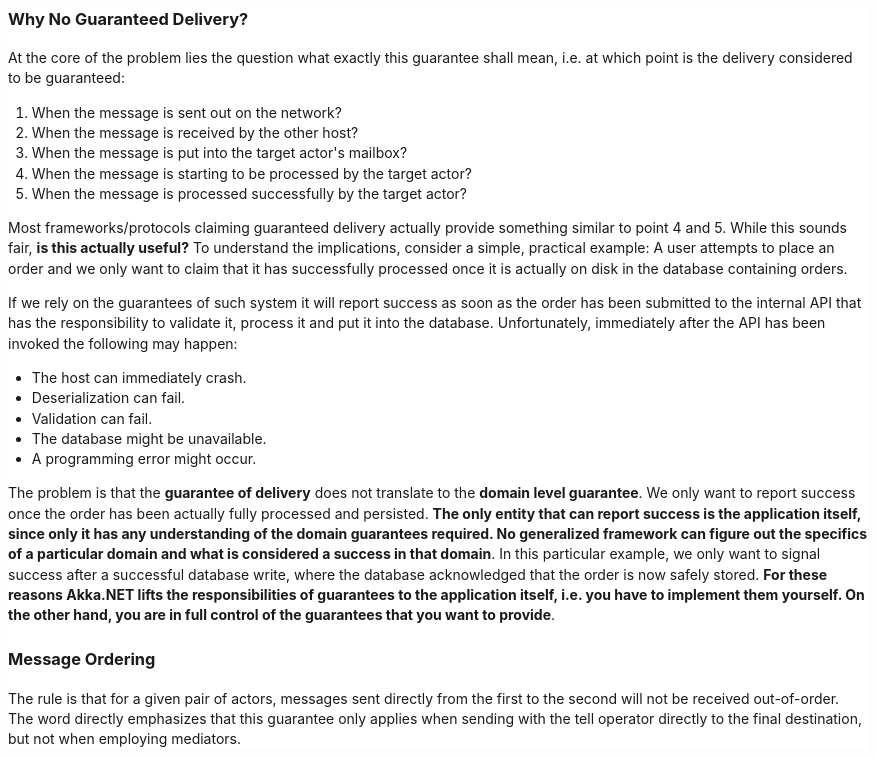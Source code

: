 ### Why No Guaranteed Delivery?

At the core of the problem lies the question what exactly this guarantee shall mean, i.e. at which point is
the delivery considered to be guaranteed:

 1. When the message is sent out on the network?
 2. When the message is received by the other host?
 3. When the message is put into the target actor's mailbox?
 4. When the message is starting to be processed by the target actor?
 5. When the message is processed successfully by the target actor?

Most frameworks/protocols claiming guaranteed delivery actually provide something similar to point 4 and 5. While this
sounds fair, **is this actually useful?** To understand the implications, consider a simple, practical example:
A user attempts to place an order and we only want to claim that it has successfully processed once it is actually on
disk in the database containing orders.

If we rely on the guarantees of such system it will report success as soon as the order has been submitted to the
internal API that has the responsibility to validate it, process it and put it into the database. Unfortunately,
immediately after the API has been invoked the following may happen:

 * The host can immediately crash.
 * Deserialization can fail.
 * Validation can fail.
 * The database might be unavailable.
 * A programming error might occur.

The problem is that the **guarantee of delivery** does not translate to the **domain level guarantee**. We only want to
report success once the order has been actually fully processed and persisted. **The only entity that can report
success is the application itself, since only it has any understanding of the domain guarantees required. No generalized
framework can figure out the specifics of a particular domain and what is considered a success in that domain**. In
this particular example, we only want to signal success after a successful database write, where the database acknowledged
that the order is now safely stored. **For these reasons Akka.NET lifts the responsibilities of guarantees to the application
itself, i.e. you have to implement them yourself. On the other hand, you are in full control of the guarantees that you want
to provide**.

### Message Ordering

The rule is that for a given pair of actors, messages sent directly from the first to the second will not be
received out-of-order. The word directly emphasizes that this guarantee only applies when sending with the tell
operator directly to the final destination, but not when employing mediators.
